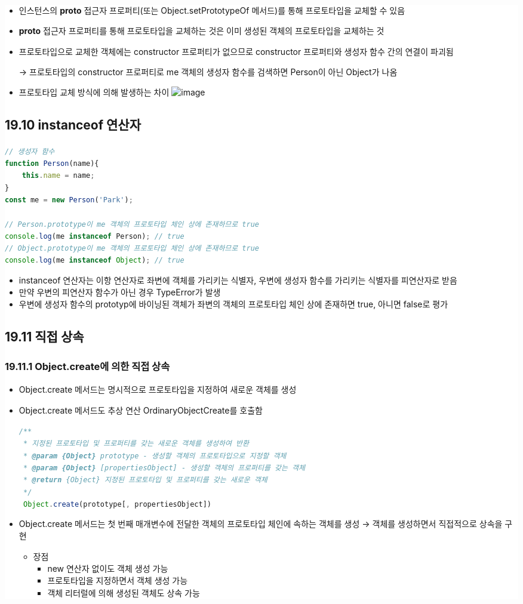 ```jsx
```

- 인스턴스의  __proto__ 접근자 프로퍼티(또는 Object.setPrototypeOf 메서드)를 통해 프로토타입을 교체할 수 있음
- __proto__ 접근자 프로퍼티를 통해 프로토타입을 교체하는 것은 이미 생성된 객체의 프로토타입을 교체하는 것
- 프로토타입으로 교체한 객체에는 constructor 프로퍼티가 없으므로 constructor 프로퍼티와 생성자 함수 간의 연결이 파괴됨
    
    → 프로토타입의 constructor  프로퍼티로 me 객체의 생성자 함수를 검색하면 Person이 아닌 Object가 나옴
    
- 프로토타입 교체 방식에 의해 발생하는 차이
    ![image](https://github.com/deep-dive-to-javascript/deep-dive/assets/66353188/90f44a00-d474-4f19-96f1-9b7a7c404122)
  
## 19.10 instanceof 연산자

```jsx
// 생성자 함수
function Person(name){
	this.name = name;
}
const me = new Person('Park');

// Person.prototype이 me 객체의 프로토타입 체인 상에 존재하므로 true
console.log(me instanceof Person); // true
// Object.prototype이 me 객체의 프로토타입 체인 상에 존재하므로 true
console.log(me instanceof Object); // true
```

- instanceof 연산자는 이항 연산자로 좌변에 객체를 가리키는 식별자, 우변에 생성자 함수를 가리키는 식별자를 피연산자로 받음
- 만약 우변의 피연산자 함수가 아닌 경우 TypeError가 발생
- 우변에 생성자 함수의 prototyp에 바이닝된 객체가 좌변의 객체의 프로토타입 체인 상에 존재하면 true, 아니면 false로 평가

## 19.11 직접 상속

### 19.11.1 Object.create에 의한 직접 상속

- Object.create 메서드는 명시적으로 프로토타입을 지정하여 새로운 객체를 생성
- Object.create 메서드도 추상 연산 OrdinaryObjectCreate를 호출함
    
    ```jsx
    /**
     * 지정된 프로토타입 및 프로퍼티를 갖는 새로운 객체를 생성하여 반환
     * @param {Object} prototype - 생성할 객체의 프로토타입으로 지정할 객체 
     * @param {Object} [propertiesObject] - 생성할 객체의 프로퍼티를 갖는 객체
     * @return {Object} 지정된 프로토타입 및 프로퍼티를 갖는 새로운 객체
     */
     Object.create(prototype[, propertiesObject])
    ```
    
- Object.create 메서드는 첫 번째 매개변수에 전달한 객체의 프로토타입 체인에 속하는 객체를 생성 → 객체를 생성하면서 직접적으로 상속을 구현
    - 장점
        - new 연산자 없이도 객체 생성 가능
        - 프로토타입을 지정하면서 객체 생성 가능
        - 객체 리터럴에 의해 생성된 객체도 상속 가능
